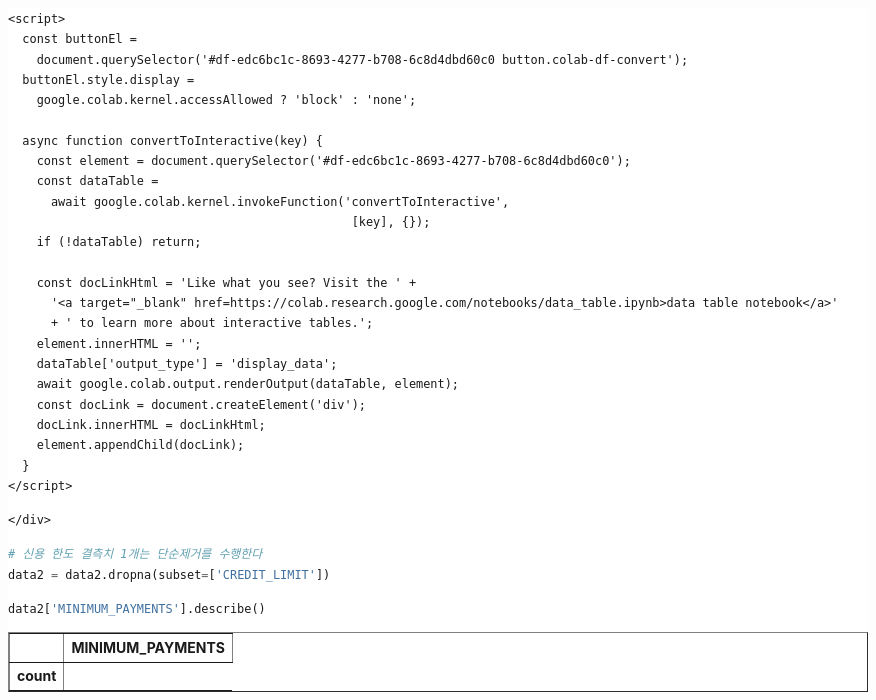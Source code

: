     <script>
      const buttonEl =
        document.querySelector('#df-edc6bc1c-8693-4277-b708-6c8d4dbd60c0 button.colab-df-convert');
      buttonEl.style.display =
        google.colab.kernel.accessAllowed ? 'block' : 'none';

      async function convertToInteractive(key) {
        const element = document.querySelector('#df-edc6bc1c-8693-4277-b708-6c8d4dbd60c0');
        const dataTable =
          await google.colab.kernel.invokeFunction('convertToInteractive',
                                                    [key], {});
        if (!dataTable) return;

        const docLinkHtml = 'Like what you see? Visit the ' +
          '<a target="_blank" href=https://colab.research.google.com/notebooks/data_table.ipynb>data table notebook</a>'
          + ' to learn more about interactive tables.';
        element.innerHTML = '';
        dataTable['output_type'] = 'display_data';
        await google.colab.output.renderOutput(dataTable, element);
        const docLink = document.createElement('div');
        docLink.innerHTML = docLinkHtml;
        element.appendChild(docLink);
      }
    </script>
  </div>


    </div>
  </div>





```python
# 신용 한도 결측치 1개는 단순제거를 수행한다
data2 = data2.dropna(subset=['CREDIT_LIMIT'])
```


```python
data2['MINIMUM_PAYMENTS'].describe()
```




<div>
<style scoped>
    .dataframe tbody tr th:only-of-type {
        vertical-align: middle;
    }

    .dataframe tbody tr th {
        vertical-align: top;
    }

    .dataframe thead th {
        text-align: right;
    }
</style>
<table border="1" class="dataframe">
  <thead>
    <tr style="text-align: right;">
      <th></th>
      <th>MINIMUM_PAYMENTS</th>
    </tr>
  </thead>
  <tbody>
    <tr>
      <th>count</th>